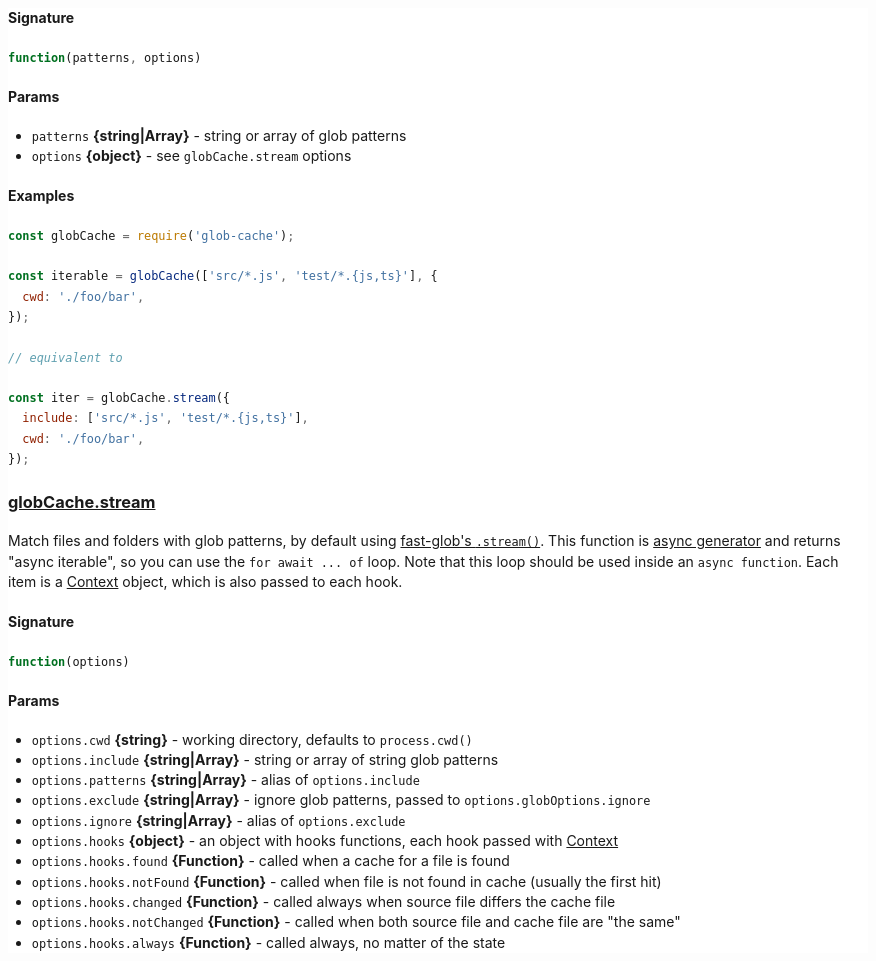 #### Signature

```ts
function(patterns, options)
```

<span id="globcache-params"></span>

#### Params

- `patterns` **{string|Array}** - string or array of glob patterns
- `options` **{object}** - see `globCache.stream` options

<span id="globcache-examples"></span>

#### Examples

```js
const globCache = require('glob-cache');

const iterable = globCache(['src/*.js', 'test/*.{js,ts}'], {
  cwd: './foo/bar',
});

// equivalent to

const iter = globCache.stream({
  include: ['src/*.js', 'test/*.{js,ts}'],
  cwd: './foo/bar',
});
```

### [globCache.stream](./src/index.js#L84)

Match files and folders with glob patterns, by default using
[fast-glob's `.stream()`](https://ghub.now.sh/fast-glob). This function is
[async generator](https://javascript.info/async-iterators-generators) and
returns "async iterable", so you can use the `for await ... of` loop. Note that
this loop should be used inside an `async function`. Each item is a
[Context](#context-and-how-it-works) object, which is also passed to each hook.

<span id="globcache.stream-signature"></span>

#### Signature

```ts
function(options)
```

<span id="globcache.stream-params"></span>

#### Params

- `options.cwd` **{string}** - working directory, defaults to `process.cwd()`
- `options.include` **{string|Array}** - string or array of string glob patterns
- `options.patterns` **{string|Array}** - alias of `options.include`
- `options.exclude` **{string|Array}** - ignore glob patterns, passed to
  `options.globOptions.ignore`
- `options.ignore` **{string|Array}** - alias of `options.exclude`
- `options.hooks` **{object}** - an object with hooks functions, each hook
  passed with [Context](#context-and-how-it-works)
- `options.hooks.found` **{Function}** - called when a cache for a file is found
- `options.hooks.notFound` **{Function}** - called when file is not found in
  cache (usually the first hit)
- `options.hooks.changed` **{Function}** - called always when source file
  differs the cache file
- `options.hooks.notChanged` **{Function}** - called when both source file and
  cache file are "the same"
- `options.hooks.always` **{Function}** - called always, no matter of the state

[contributing-url]: https://github.com/tunnckoCore/opensource/blob/master/CONTRIBUTING.md
[code_of_conduct-url]: https://github.com/tunnckoCore/opensource/blob/master/CODE_OF_CONDUCT.md
[npmv-url]: https://www.npmjs.com/package/glob-cache
[npmv-img]: https://badgen.net/npm/v/glob-cache?icon=npm&cache=300
[license-url]: https://github.com/tunnckoCore/opensource/blob/master/packages/glob-cache/LICENSE
[license-img]: https://badgen.net/npm/license/glob-cache?cache=300
[libera-manifesto-url]: https://liberamanifesto.com
[libera-manifesto-img]: https://badgen.net/badge/libera/manifesto/grey
[codecoverage-img]: https://badgen.net/badge/coverage/100%25/green?icon=codecov&cache=300
[codecoverage-url]: https://codecov.io/gh/tunnckoCore/opensource
[codestyle-url]: https://github.com/airbnb/javascript
[codestyle-img]: https://badgen.net/badge/code%20style/airbnb/ff5a5f?icon=airbnb&cache=300
[linuxbuild-url]: https://github.com/tunnckocore/opensource/actions
[linuxbuild-img]: https://badgen-net.charlike.now.sh/github/checks/tunnckoCore/opensource/master/test?cache=300&label=build&icon=github
[ccommits-url]: https://conventionalcommits.org/
[ccommits-img]: https://badgen.net/badge/conventional%20commits/v1.0.0/green?cache=300
[standard-release-url]: https://github.com/standard-release/standard-release
[standard-release-img]: https://badgen.net/badge/semantically/released/05c5ff?cache=300
[community-img]: https://badgen.net/badge/join/community/7b16ff?cache=300
[community-url]: https://github.com/tunnckocorehq/community
[last-commit-img]: https://badgen.net/github/last-commit/tunnckoCore/opensource/master?cache=300
[last-commit-url]: https://github.com/tunnckoCore/opensource/commits/master
[nodejs-img]: https://badgen.net/badge/node/>=10.18/green?cache=300
[downloads-weekly-img]: https://badgen.net/npm/dw/glob-cache?icon=npm&cache=300
[downloads-monthly-img]: https://badgen.net/npm/dm/glob-cache?icon=npm&cache=300
[downloads-total-img]: https://badgen.net/npm/dt/glob-cache?icon=npm&cache=300
[renovateapp-url]: https://renovatebot.com
[renovateapp-img]: https://badgen.net/badge/renovate/enabled/green?cache=300
[prs-welcome-img]: https://badgen.net/badge/PRs/welcome/green?cache=300
[prs-welcome-url]: http://makeapullrequest.com
[paypal-url]: https://www.paypal.com/cgi-bin/webscr?cmd=_s-xclick&hosted_button_id=HYJJEZNSGAPGC&source=url
[paypal-img]: https://badgen.net/badge/PayPal/donate/003087?cache=300&icon=https://simpleicons.now.sh/paypal/fff
[kofi-url]: https://ko-fi.com/tunnckoCore
[kofi-img]: https://badgen.net/badge/Buy%20me/a%20coffee/29abe0c2?cache=300&icon=https://rawcdn.githack.com/tunnckoCore/badgen-icons/f8264c6414e0bec449dd86f2241d50a9b89a1203/icons/kofi.svg
[bitcoin-url]: https://www.blockchain.com/btc/payment_request?address=3QNHKun1K1SUui1b4Z3KEGPPsWC1TgtnqA&message=Open+Source+Software&amount_local=10&currency=USD
[bitcoin-img]: https://badgen.net/badge/Bitcoin%20tip/3QNHKun...b4Z3KEGPPsWC1TgtnqA/yellow?cache=300&icon=https://simpleicons.now.sh/bitcoin/fff
[keybase-url]: https://keybase.io/tunnckoCore
[keybase-img]: https://badgen.net/keybase/pgp/tunnckoCore?cache=300
[twitter-url]: https://twitter.com/tunnckoCore
[twitter-img]: https://badgen.net/twitter/follow/tunnckoCore?icon=twitter&color=1da1f2&cache=300
[patreon-url]: https://www.patreon.com/bePatron?u=5579781
[patreon-img]: https://badgen.net/badge/Become/a%20patron/F96854?icon=patreon
[patreon-sponsor-img]: https://badgen.net/badge/become/a%20sponsor/F96854?icon=patreon
[twitter-share-url]: https://twitter.com/intent/tweet?text=https://github.com/tunnckoCore/opensource/tree/master&via=tunnckoCore
[twitter-share-img]: https://badgen.net/badge/twitter/share/1da1f2?icon=twitter
[open-issue-url]: https://github.com/tunnckoCore/opensource/issues/new
[tunnckocore_legal]: https://badgen.net/https/liam-badge-daknys6gadky.runkit.sh/com/legal/tunnckocore?label&color=A56016&icon=https://svgshare.com/i/Dt6.svg
[tunnckocore_consulting]: https://badgen.net/https/liam-badge-daknys6gadky.runkit.sh/com/consulting/tunnckocore?label&color=07ba96&icon=https://svgshare.com/i/Dt6.svg
[tunnckocore_security]: https://badgen.net/https/liam-badge-daknys6gadky.runkit.sh/com/security/tunnckocore?label&color=ed1848&icon=https://svgshare.com/i/Dt6.svg
[tunnckocore_opensource]: https://badgen.net/https/liam-badge-daknys6gadky.runkit.sh/com/opensource/tunnckocore?label&color=ff7a2f&icon=https://svgshare.com/i/Dt6.svg
[tunnckocore_newsletter]: https://badgen.net/https/liam-badge-daknys6gadky.runkit.sh/com/newsletter/tunnckocore?label&color=5199FF&icon=https://svgshare.com/i/Dt6.svg
[cacache]: https://github.com/npm/cacache
[fast-glob]: https://github.com/mrmlnc/fast-glob
[glob]: https://github.com/isaacs/node-glob
[globby]: https://github.com/sindresorhus/globby
[tiny-glob]: https://github.com/terkelg/tiny-glob